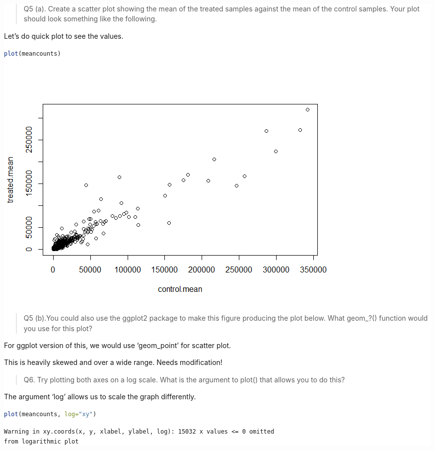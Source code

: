 > Q5 (a). Create a scatter plot showing the mean of the treated samples
> against the mean of the control samples. Your plot should look
> something like the following.

Let’s do quick plot to see the values.

``` r
plot(meancounts)
```

![](Class12_files/figure-gfm/unnamed-chunk-15-1.png)

> Q5 (b).You could also use the ggplot2 package to make this figure
> producing the plot below. What geom\_?() function would you use for
> this plot?

For ggplot version of this, we would use ‘geom_point’ for scatter plot.

This is heavily skewed and over a wide range. Needs modification!

> Q6. Try plotting both axes on a log scale. What is the argument to
> plot() that allows you to do this?

The argument ‘log’ allows us to scale the graph differently.

``` r
plot(meancounts, log="xy")
```

    Warning in xy.coords(x, y, xlabel, ylabel, log): 15032 x values <= 0 omitted
    from logarithmic plot
